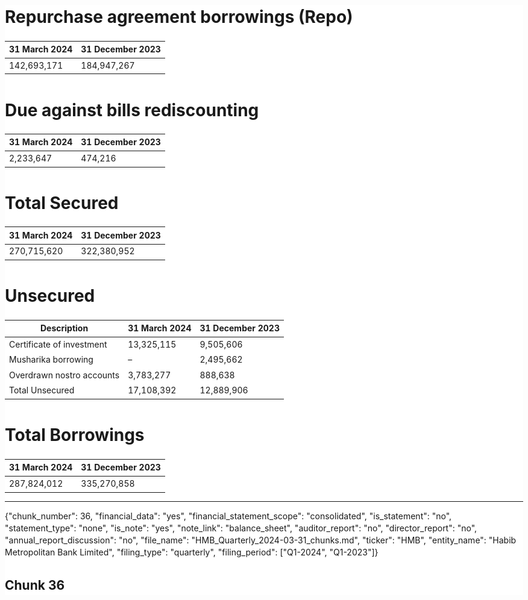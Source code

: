 
# Repurchase agreement borrowings (Repo)

|31 March 2024|31 December 2023|
|---|---|
|142,693,171|184,947,267|

# Due against bills rediscounting

|31 March 2024|31 December 2023|
|---|---|
|2,233,647|474,216|

# Total Secured

|31 March 2024|31 December 2023|
|---|---|
|270,715,620|322,380,952|

# Unsecured

|Description|31 March 2024|31 December 2023|
|---|---|---|
|Certificate of investment|13,325,115|9,505,606|
|Musharika borrowing|–|2,495,662|
|Overdrawn nostro accounts|3,783,277|888,638|
|Total Unsecured|17,108,392|12,889,906|

# Total Borrowings

|31 March 2024|31 December 2023|
|---|---|
|287,824,012|335,270,858|

---

{"chunk_number": 36, "financial_data": "yes", "financial_statement_scope": "consolidated", "is_statement": "no", "statement_type": "none", "is_note": "yes", "note_link": "balance_sheet", "auditor_report": "no", "director_report": "no", "annual_report_discussion": "no", "file_name": "HMB_Quarterly_2024-03-31_chunks.md", "ticker": "HMB", "entity_name": "Habib Metropolitan Bank Limited", "filing_type": "quarterly", "filing_period": ["Q1-2024", "Q1-2023"]}
## Chunk 36
